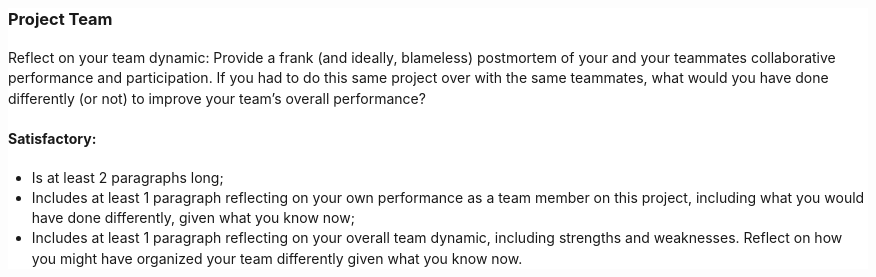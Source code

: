 ### Project Team

Reflect on your team dynamic: Provide a frank (and ideally, blameless) postmortem of your and your teammates collaborative performance and participation. If you had to do this same project over with the same teammates, what would you have done differently (or not) to improve your team’s overall performance?

#### Satisfactory:
* Is at least 2 paragraphs long;
* Includes at least 1 paragraph reflecting on your own performance as a team member on this project, including what you would have done differently, given what you know now;
* Includes at least 1 paragraph reflecting on your overall team dynamic, including strengths and weaknesses. Reflect on how you might have organized your team differently given what you know now.


